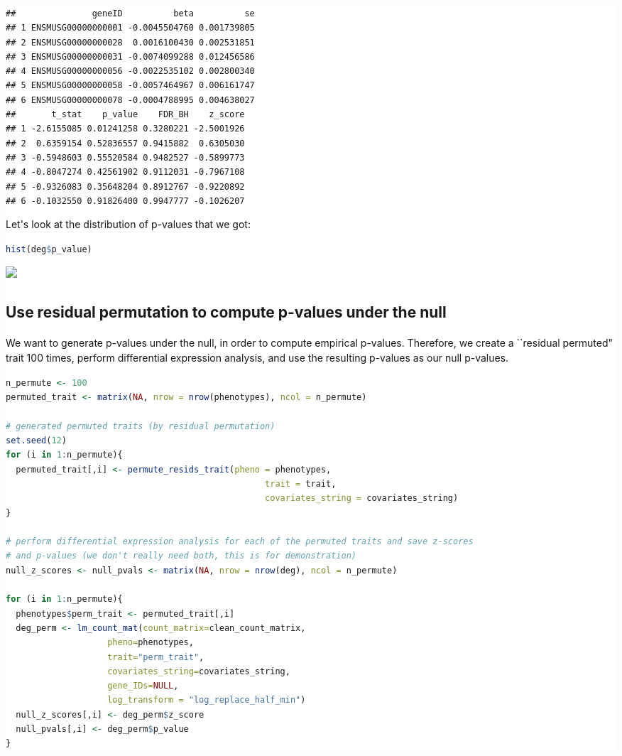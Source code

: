```
##               geneID          beta          se
## 1 ENSMUSG00000000001 -0.0045504760 0.001739805
## 2 ENSMUSG00000000028  0.0016100430 0.002531851
## 3 ENSMUSG00000000031 -0.0074099288 0.012456586
## 4 ENSMUSG00000000056 -0.0022535102 0.002800340
## 5 ENSMUSG00000000058 -0.0057464967 0.006161747
## 6 ENSMUSG00000000078 -0.0004788995 0.004638027
##       t_stat    p_value    FDR_BH    z_score
## 1 -2.6155085 0.01241258 0.3280221 -2.5001926
## 2  0.6359154 0.52836557 0.9415882  0.6305030
## 3 -0.5948603 0.55520584 0.9482527 -0.5899773
## 4 -0.8047274 0.42561902 0.9112031 -0.7967108
## 5 -0.9326083 0.35648204 0.8912767 -0.9220892
## 6 -0.1032550 0.91826400 0.9947777 -0.1026207
```
Let's look at the distribution of p-values that we got: 

```r
hist(deg$p_value)
```

<img src="rna_seq_tutorial_single_exposure_files/figure-html/unnamed-chunk-14-1.png" width="672" />


## Use residual permutation to compute p-values under the null
We want to generate p-values under the null, in order to compute empirical p-values. Therefore, we create a ``residual permuted" trait 100 times, perform differential expression analysis, and use the resulting p-values as our null p-values. 



```r
n_permute <- 100
permuted_trait <- matrix(NA, nrow = nrow(phenotypes), ncol = n_permute)

# generated permuted traits (by residual permutation)
set.seed(12)
for (i in 1:n_permute){
  permuted_trait[,i] <- permute_resids_trait(pheno = phenotypes,
                                                   trait = trait,
                                                   covariates_string = covariates_string)
}

# perform differential expression analysis for each of the permuted traits and save z-scores
# and p-values (we don't really need both, this is for demonstration)
null_z_scores <- null_pvals <- matrix(NA, nrow = nrow(deg), ncol = n_permute)

for (i in 1:n_permute){
  phenotypes$perm_trait <- permuted_trait[,i]
  deg_perm <- lm_count_mat(count_matrix=clean_count_matrix, 
                    pheno=phenotypes, 
                    trait="perm_trait", 
                    covariates_string=covariates_string,
                    gene_IDs=NULL, 
                    log_transform = "log_replace_half_min")
  null_z_scores[,i] <- deg_perm$z_score
  null_pvals[,i] <- deg_perm$p_value
}
```
